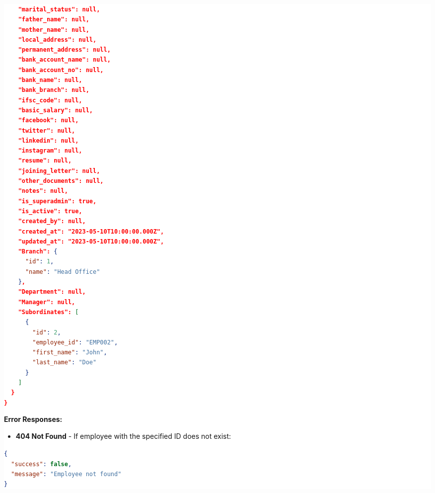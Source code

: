 ```json
    "marital_status": null,
    "father_name": null,
    "mother_name": null,
    "local_address": null,
    "permanent_address": null,
    "bank_account_name": null,
    "bank_account_no": null,
    "bank_name": null,
    "bank_branch": null,
    "ifsc_code": null,
    "basic_salary": null,
    "facebook": null,
    "twitter": null,
    "linkedin": null,
    "instagram": null,
    "resume": null,
    "joining_letter": null,
    "other_documents": null,
    "notes": null,
    "is_superadmin": true,
    "is_active": true,
    "created_by": null,
    "created_at": "2023-05-10T10:00:00.000Z",
    "updated_at": "2023-05-10T10:00:00.000Z",
    "Branch": {
      "id": 1,
      "name": "Head Office"
    },
    "Department": null,
    "Manager": null,
    "Subordinates": [
      {
        "id": 2,
        "employee_id": "EMP002",
        "first_name": "John",
        "last_name": "Doe"
      }
    ]
  }
}
```

**Error Responses:**

- **404 Not Found** - If employee with the specified ID does not exist:
```json
{
  "success": false,
  "message": "Employee not found"
}
```

